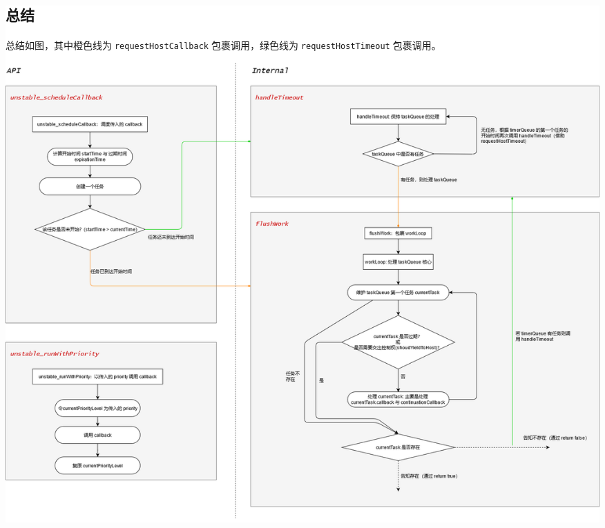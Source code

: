 ## 总结

总结如图，其中橙色线为 `requestHostCallback` 包裹调用，绿色线为 `requestHostTimeout` 包裹调用。  

![overview](./react-scheduler.png)  